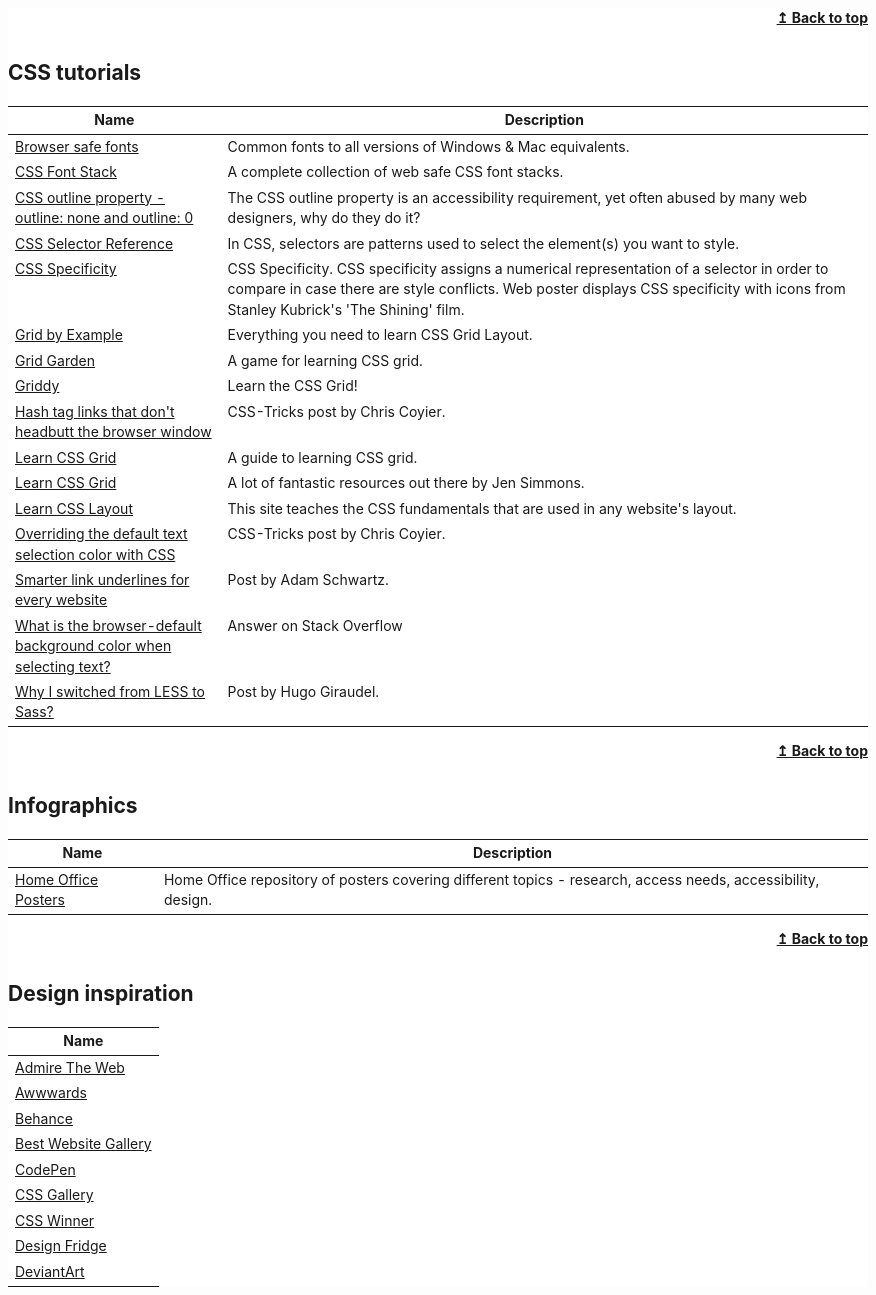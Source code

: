 <p align="right"><a href="#table-of-contents"><b>↥ Back to top</b></a></p>

## CSS tutorials

| Name | Description |
|---|---|
| [Browser safe fonts](http://www.ampsoft.net/webdesign-l/WindowsMacFonts.html) | Common fonts to all versions of Windows & Mac equivalents. |
| [CSS Font Stack](http://www.cssfontstack.com/) | A complete collection of web safe CSS font stacks. |
| [CSS outline property - outline: none and outline: 0](http://outlinenone.com/) | The CSS outline property is an accessibility requirement, yet often abused by many web designers, why do they do it? |
| [CSS Selector Reference](https://www.w3schools.com/cssref/css_selectors.asp) | In CSS, selectors are patterns used to select the element(s) you want to style. |
| [CSS Specificity](http://cssspecificity.com) | CSS Specificity. CSS specificity assigns a numerical representation of a selector in order to compare in case there are style conflicts. Web poster displays CSS specificity with icons from Stanley Kubrick's 'The Shining' film. |
| [Grid by Example](https://gridbyexample.com/) | Everything you need to learn CSS Grid Layout. |
| [Grid Garden](https://cssgridgarden.com/) | A game for learning CSS grid. |
| [Griddy](http://griddy.io/) | Learn the CSS Grid! |
| [Hash tag links that don't headbutt the browser window](https://css-tricks.com/hash-tag-links-padding/) | CSS-Tricks post by Chris Coyier. |
| [Learn CSS Grid](http://learncssgrid.com/) | A guide to learning CSS grid. |
| [Learn CSS Grid](http://jensimmons.com/post/feb-27-2017/learn-css-grid) | A lot of fantastic resources out there by Jen Simmons. |
| [Learn CSS Layout](http://learnlayout.com/) | This site teaches the CSS fundamentals that are used in any website's layout. |
| [Overriding the default text selection color with CSS](https://css-tricks.com/overriding-the-default-text-selection-color-with-css/) | CSS-Tricks post by Chris Coyier. |
| [Smarter link underlines for every website](https://eager.io/blog/smarter-link-underlines/) | Post by Adam Schwartz. |
| [What is the browser-default background color when selecting text?](https://stackoverflow.com/questions/16094837/what-is-the-browser-default-background-color-when-selecting-text) | Answer on Stack Overflow |
| [Why I switched from LESS to Sass?](http://hugogiraudel.com/2012/11/13/less-to-sass/) | Post by Hugo Giraudel. |

<p align="right"><a href="#table-of-contents"><b>↥ Back to top</b></a></p>

## Infographics

| Name | Description |
|---|---|
| [Home Office Posters](https://github.com/UKHomeOffice/posters) | Home Office repository of posters covering different topics - research, access needs, accessibility, design. |

<p align="right"><a href="#table-of-contents"><b>↥ Back to top</b></a></p>

## Design inspiration

| Name |
|---|
| [Admire The Web](http://www.admiretheweb.com/) |
| [Awwwards](http://www.awwwards.com/) |
| [Behance](https://www.behance.net/) |
| [Best Website Gallery](http://bestwebsite.gallery/) |
| [CodePen](http://codepen.io/) |
| [CSS Gallery](http://www.cssdsgn.com/) |
| [CSS Winner](http://www.csswinner.com/) |
| [Design Fridge](http://www.designfridge.co.uk/) |
| [DeviantArt](http://www.deviantart.com/) |